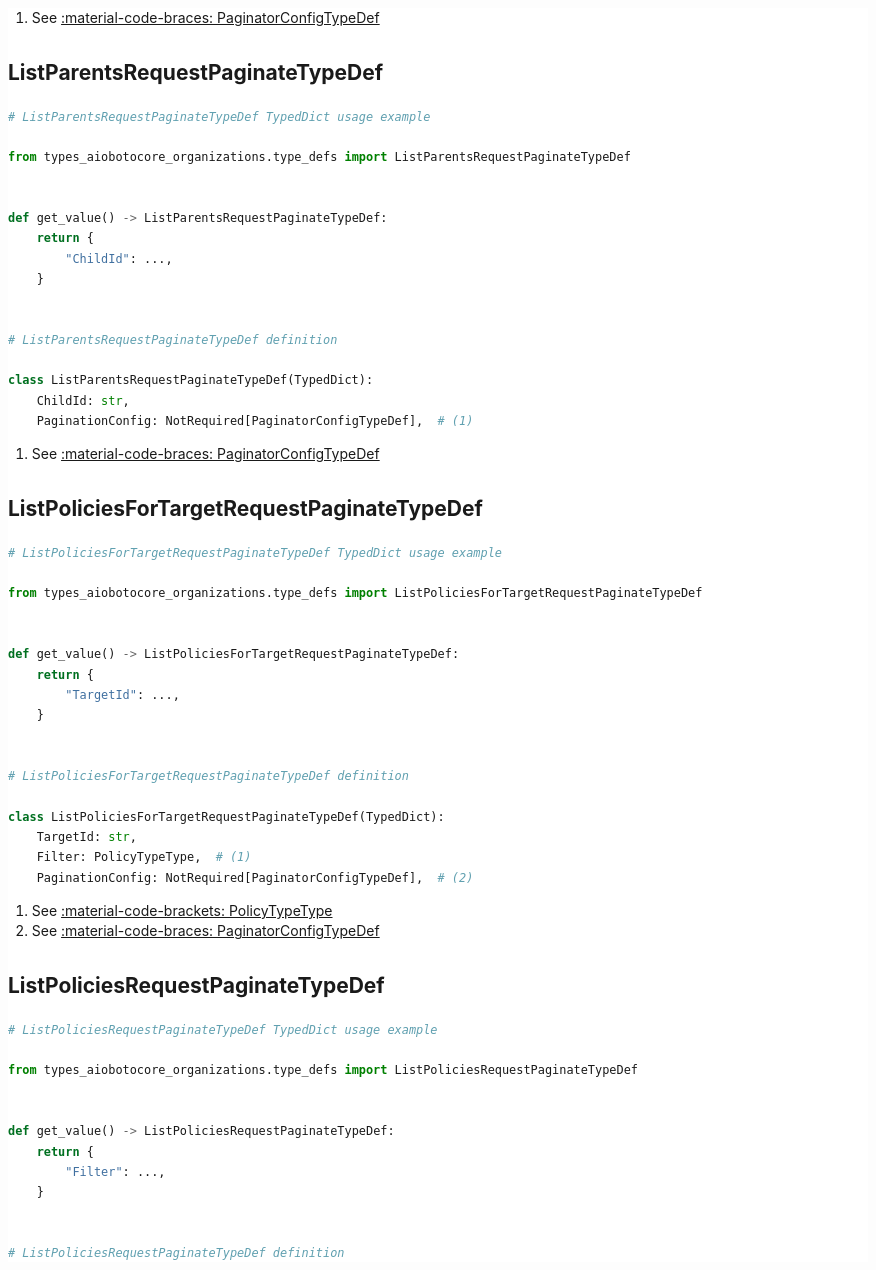 1. See [:material-code-braces: PaginatorConfigTypeDef](./type_defs.md#paginatorconfigtypedef) 
## ListParentsRequestPaginateTypeDef

```python
# ListParentsRequestPaginateTypeDef TypedDict usage example

from types_aiobotocore_organizations.type_defs import ListParentsRequestPaginateTypeDef


def get_value() -> ListParentsRequestPaginateTypeDef:
    return {
        "ChildId": ...,
    }


# ListParentsRequestPaginateTypeDef definition

class ListParentsRequestPaginateTypeDef(TypedDict):
    ChildId: str,
    PaginationConfig: NotRequired[PaginatorConfigTypeDef],  # (1)
```

1. See [:material-code-braces: PaginatorConfigTypeDef](./type_defs.md#paginatorconfigtypedef) 
## ListPoliciesForTargetRequestPaginateTypeDef

```python
# ListPoliciesForTargetRequestPaginateTypeDef TypedDict usage example

from types_aiobotocore_organizations.type_defs import ListPoliciesForTargetRequestPaginateTypeDef


def get_value() -> ListPoliciesForTargetRequestPaginateTypeDef:
    return {
        "TargetId": ...,
    }


# ListPoliciesForTargetRequestPaginateTypeDef definition

class ListPoliciesForTargetRequestPaginateTypeDef(TypedDict):
    TargetId: str,
    Filter: PolicyTypeType,  # (1)
    PaginationConfig: NotRequired[PaginatorConfigTypeDef],  # (2)
```

1. See [:material-code-brackets: PolicyTypeType](./literals.md#policytypetype) 
2. See [:material-code-braces: PaginatorConfigTypeDef](./type_defs.md#paginatorconfigtypedef) 
## ListPoliciesRequestPaginateTypeDef

```python
# ListPoliciesRequestPaginateTypeDef TypedDict usage example

from types_aiobotocore_organizations.type_defs import ListPoliciesRequestPaginateTypeDef


def get_value() -> ListPoliciesRequestPaginateTypeDef:
    return {
        "Filter": ...,
    }


# ListPoliciesRequestPaginateTypeDef definition

```